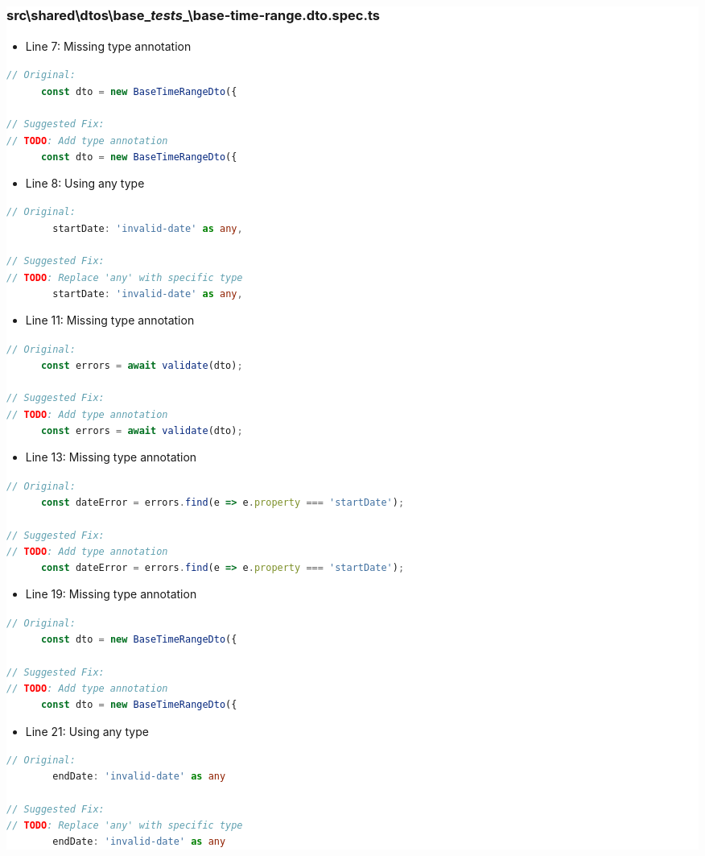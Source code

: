 ### src\shared\dtos\base\__tests__\base-time-range.dto.spec.ts

- Line 7: Missing type annotation
```typescript
// Original:
      const dto = new BaseTimeRangeDto({

// Suggested Fix:
// TODO: Add type annotation
      const dto = new BaseTimeRangeDto({
```

- Line 8: Using any type
```typescript
// Original:
        startDate: 'invalid-date' as any,

// Suggested Fix:
// TODO: Replace 'any' with specific type
        startDate: 'invalid-date' as any,
```

- Line 11: Missing type annotation
```typescript
// Original:
      const errors = await validate(dto);

// Suggested Fix:
// TODO: Add type annotation
      const errors = await validate(dto);
```

- Line 13: Missing type annotation
```typescript
// Original:
      const dateError = errors.find(e => e.property === 'startDate');

// Suggested Fix:
// TODO: Add type annotation
      const dateError = errors.find(e => e.property === 'startDate');
```

- Line 19: Missing type annotation
```typescript
// Original:
      const dto = new BaseTimeRangeDto({

// Suggested Fix:
// TODO: Add type annotation
      const dto = new BaseTimeRangeDto({
```

- Line 21: Using any type
```typescript
// Original:
        endDate: 'invalid-date' as any

// Suggested Fix:
// TODO: Replace 'any' with specific type
        endDate: 'invalid-date' as any
```

